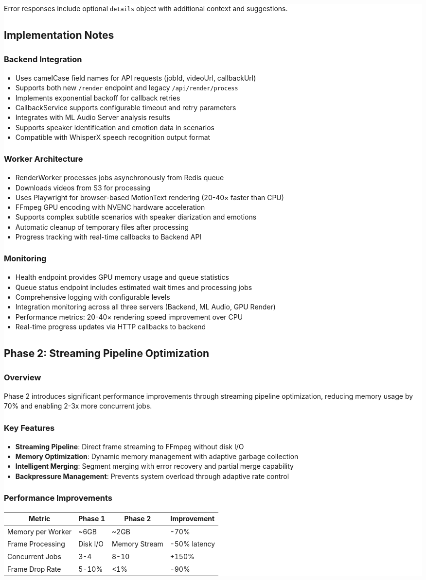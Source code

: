 Error responses include optional `details` object with additional context and suggestions.

## Implementation Notes

### Backend Integration
- Uses camelCase field names for API requests (jobId, videoUrl, callbackUrl)
- Supports both new `/render` endpoint and legacy `/api/render/process`
- Implements exponential backoff for callback retries
- CallbackService supports configurable timeout and retry parameters
- Integrates with ML Audio Server analysis results
- Supports speaker identification and emotion data in scenarios
- Compatible with WhisperX speech recognition output format

### Worker Architecture
- RenderWorker processes jobs asynchronously from Redis queue
- Downloads videos from S3 for processing
- Uses Playwright for browser-based MotionText rendering (20-40× faster than CPU)
- FFmpeg GPU encoding with NVENC hardware acceleration
- Supports complex subtitle scenarios with speaker diarization and emotions
- Automatic cleanup of temporary files after processing
- Progress tracking with real-time callbacks to Backend API

### Monitoring
- Health endpoint provides GPU memory usage and queue statistics
- Queue status endpoint includes estimated wait times and processing jobs
- Comprehensive logging with configurable levels
- Integration monitoring across all three servers (Backend, ML Audio, GPU Render)
- Performance metrics: 20-40× rendering speed improvement over CPU
- Real-time progress updates via HTTP callbacks to backend

## Phase 2: Streaming Pipeline Optimization

### Overview
Phase 2 introduces significant performance improvements through streaming pipeline optimization, reducing memory usage by 70% and enabling 2-3x more concurrent jobs.

### Key Features
- **Streaming Pipeline**: Direct frame streaming to FFmpeg without disk I/O
- **Memory Optimization**: Dynamic memory management with adaptive garbage collection
- **Intelligent Merging**: Segment merging with error recovery and partial merge capability
- **Backpressure Management**: Prevents system overload through adaptive rate control

### Performance Improvements
| Metric | Phase 1 | Phase 2 | Improvement |
|--------|---------|---------|-------------|
| Memory per Worker | ~6GB | ~2GB | -70% |
| Frame Processing | Disk I/O | Memory Stream | -50% latency |
| Concurrent Jobs | 3-4 | 8-10 | +150% |
| Frame Drop Rate | 5-10% | <1% | -90% |
